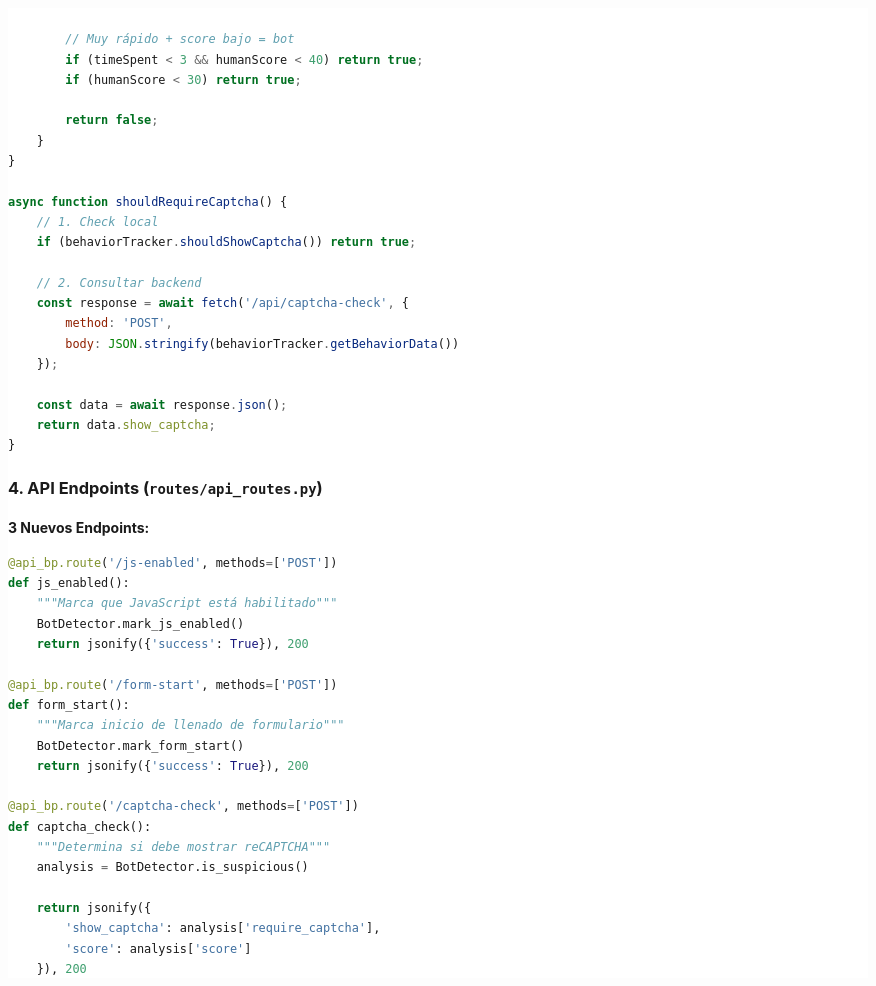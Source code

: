 ```javascript
        
        // Muy rápido + score bajo = bot
        if (timeSpent < 3 && humanScore < 40) return true;
        if (humanScore < 30) return true;
        
        return false;
    }
}

async function shouldRequireCaptcha() {
    // 1. Check local
    if (behaviorTracker.shouldShowCaptcha()) return true;
    
    // 2. Consultar backend
    const response = await fetch('/api/captcha-check', {
        method: 'POST',
        body: JSON.stringify(behaviorTracker.getBehaviorData())
    });
    
    const data = await response.json();
    return data.show_captcha;
}
```

### 4. API Endpoints (`routes/api_routes.py`)

**3 Nuevos Endpoints:**

```python
@api_bp.route('/js-enabled', methods=['POST'])
def js_enabled():
    """Marca que JavaScript está habilitado"""
    BotDetector.mark_js_enabled()
    return jsonify({'success': True}), 200

@api_bp.route('/form-start', methods=['POST'])
def form_start():
    """Marca inicio de llenado de formulario"""
    BotDetector.mark_form_start()
    return jsonify({'success': True}), 200

@api_bp.route('/captcha-check', methods=['POST'])
def captcha_check():
    """Determina si debe mostrar reCAPTCHA"""
    analysis = BotDetector.is_suspicious()
    
    return jsonify({
        'show_captcha': analysis['require_captcha'],
        'score': analysis['score']
    }), 200
```
